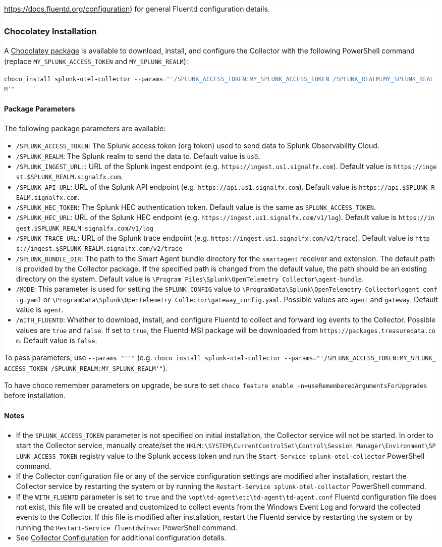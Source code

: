    https://docs.fluentd.org/configuration) for general Fluentd configuration
   details.

### Chocolatey Installation

A [Chocolatey package](
https://community.chocolatey.org/packages/splunk-otel-collector) is available
to download, install, and configure the Collector with the following PowerShell
command (replace `MY_SPLUNK_ACCESS_TOKEN` and `MY_SPLUNK_REALM`):

```powershell
choco install splunk-otel-collector --params="'/SPLUNK_ACCESS_TOKEN:MY_SPLUNK_ACCESS_TOKEN /SPLUNK_REALM:MY_SPLUNK_REALM'"
```

#### Package Parameters

The following package parameters are available:

 * `/SPLUNK_ACCESS_TOKEN`: The Splunk access token (org token) used to send data to Splunk Observability Cloud.
 * `/SPLUNK_REALM`: The Splunk realm to send the data to. Default value is `us0`.
 * `/SPLUNK_INGEST_URL:`: URL of the Splunk ingest endpoint (e.g. `https://ingest.us1.signalfx.com`). Default value is `https://ingest.$SPLUNK_REALM.signalfx.com`.
 * `/SPLUNK_API_URL`: URL of the Splunk API endpoint (e.g. `https://api.us1.signalfx.com`). Default value is `https://api.$SPLUNK_REALM.signalfx.com`.
 * `/SPLUNK_HEC_TOKEN`: The Splunk HEC authentication token. Default value is the same as `SPLUNK_ACCESS_TOKEN`.
 * `/SPLUNK_HEC_URL`: URL of the Splunk HEC endpoint (e.g. `https://ingest.us1.signalfx.com/v1/log`). Default value is `https://ingest.$SPLUNK_REALM.signalfx.com/v1/log`
 * `/SPLUNK_TRACE_URL`: URL of the Splunk trace endpoint (e.g. `https://ingest.us1.signalfx.com/v2/trace`). Default value is `https://ingest.$SPLUNK_REALM.signalfx.com/v2/trace`
 * `/SPLUNK_BUNDLE_DIR`: The path to the Smart Agent bundle directory for the `smartagent` receiver and extension. The default path is provided by the Collector package. If the specified path is changed from the default value, the path should be an existing directory on the system. Default value is `\Program Files\Splunk\OpenTelemetry Collector\agent-bundle`.
 * `/MODE`: This parameter is used for setting the `SPLUNK_CONFIG` value to `\ProgramData\Splunk\OpenTelemetry Collector\agent_config.yaml` or `\ProgramData\Splunk\OpenTelemetry Collector\gateway_config.yaml`. Possible values are `agent` and `gateway`. Default value is `agent`.
 * `/WITH_FLUENTD`: Whether to download, install, and configure Fluentd to collect and forward log events to the Collector. Possible values are `true` and `false`. If set to `true`, the Fluentd MSI package will be downloaded from `https://packages.treasuredata.com`. Default value is `false`.

To pass parameters, use `--params "''"` (e.g. `choco install splunk-otel-collector --params="'/SPLUNK_ACCESS_TOKEN:MY_SPLUNK_ACCESS_TOKEN /SPLUNK_REALM:MY_SPLUNK_REALM'"`).

To have choco remember parameters on upgrade, be sure to set `choco feature enable -n=useRememberedArgumentsForUpgrades` before installation.

#### Notes

 * If the `SPLUNK_ACCESS_TOKEN` parameter is not specified on initial installation, the Collector service will not be started. In order to start the Collector service, manually create/set the `HKLM:\SYSTEM\CurrentControlSet\Control\Session Manager\Environment\SPLUNK_ACCESS_TOKEN` registry value to the Splunk access token and run the `Start-Service splunk-otel-collector` PowerShell command.
 * If the Collector configuration file or any of the service configuration settings are modified after installation, restart the Collector service by restarting the system or by running the `Restart-Service splunk-otel-collector` PowerShell command.
 * If the `WITH_FLUENTD` parameter is set to `true` and the `\opt\td-agent\etc\td-agent\td-agent.conf` Fluentd configuration file does not exist, this file will be created and customized to collect events from the Windows Event Log and forward the collected events to the Collector. If this file is modified after installation, restart the Fluentd service by restarting the system or by running the `Restart-Service fluentdwinsvc` PowerShell command.
 * See [Collector Configuration](https://github.com/signalfx/splunk-otel-collector/blob/main/docs/getting-started/windows-installer.md#collector-configuration) for additional configuration details.
